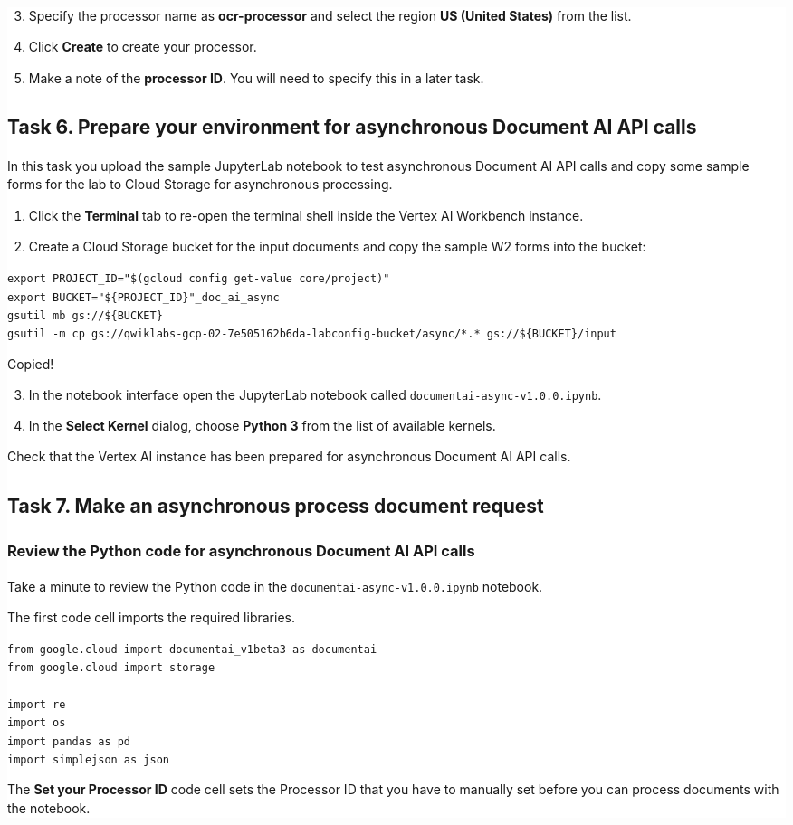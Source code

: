 3. Specify the processor name as **ocr-processor** and select the region **US (United States)** from the list.
    
4. Click **Create** to create your processor.
    
5. Make a note of the **processor ID**. You will need to specify this in a later task.
    

## Task 6. Prepare your environment for asynchronous Document AI API calls

In this task you upload the sample JupyterLab notebook to test asynchronous Document AI API calls and copy some sample forms for the lab to Cloud Storage for asynchronous processing.

1. Click the **Terminal** tab to re-open the terminal shell inside the Vertex AI Workbench instance.
    
2. Create a Cloud Storage bucket for the input documents and copy the sample W2 forms into the bucket:
    

```apache
export PROJECT_ID="$(gcloud config get-value core/project)"
export BUCKET="${PROJECT_ID}"_doc_ai_async
gsutil mb gs://${BUCKET}
gsutil -m cp gs://qwiklabs-gcp-02-7e505162b6da-labconfig-bucket/async/*.* gs://${BUCKET}/input
```

Copied!

3. In the notebook interface open the JupyterLab notebook called `documentai-async-v1.0.0.ipynb`.
    
4. In the **Select Kernel** dialog, choose **Python 3** from the list of available kernels.
    

Check that the Vertex AI instance has been prepared for asynchronous Document AI API calls.

## Task 7. Make an asynchronous process document request

### Review the Python code for asynchronous Document AI API calls

Take a minute to review the Python code in the `documentai-async-v1.0.0.ipynb` notebook.

The first code cell imports the required libraries.

```apache
from google.cloud import documentai_v1beta3 as documentai
from google.cloud import storage

import re
import os
import pandas as pd
import simplejson as json
```

The **Set your Processor ID** code cell sets the Processor ID that you have to manually set before you can process documents with the notebook.
